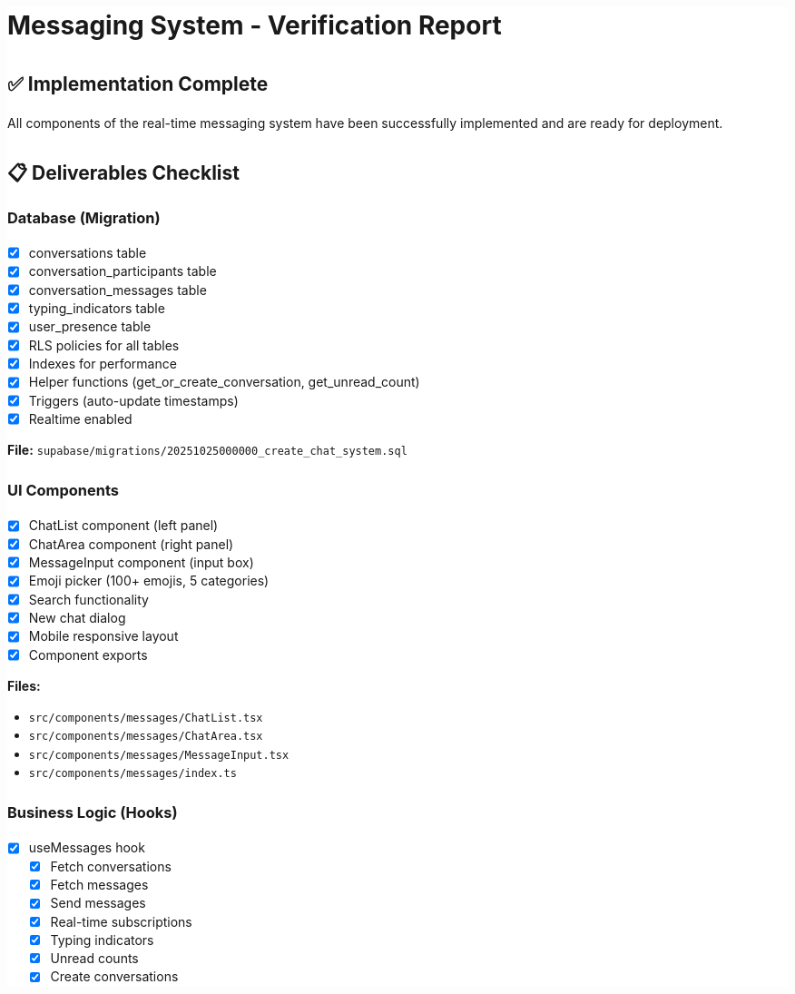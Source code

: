 # Messaging System - Verification Report

## ✅ Implementation Complete

All components of the real-time messaging system have been successfully implemented and are ready for deployment.

## 📋 Deliverables Checklist

### Database (Migration)
- [x] conversations table
- [x] conversation_participants table
- [x] conversation_messages table
- [x] typing_indicators table
- [x] user_presence table
- [x] RLS policies for all tables
- [x] Indexes for performance
- [x] Helper functions (get_or_create_conversation, get_unread_count)
- [x] Triggers (auto-update timestamps)
- [x] Realtime enabled

**File:** `supabase/migrations/20251025000000_create_chat_system.sql`

### UI Components
- [x] ChatList component (left panel)
- [x] ChatArea component (right panel)
- [x] MessageInput component (input box)
- [x] Emoji picker (100+ emojis, 5 categories)
- [x] Search functionality
- [x] New chat dialog
- [x] Mobile responsive layout
- [x] Component exports

**Files:**
- `src/components/messages/ChatList.tsx`
- `src/components/messages/ChatArea.tsx`
- `src/components/messages/MessageInput.tsx`
- `src/components/messages/index.ts`

### Business Logic (Hooks)
- [x] useMessages hook
  - [x] Fetch conversations
  - [x] Fetch messages
  - [x] Send messages
  - [x] Real-time subscriptions
  - [x] Typing indicators
  - [x] Unread counts
  - [x] Create conversations
